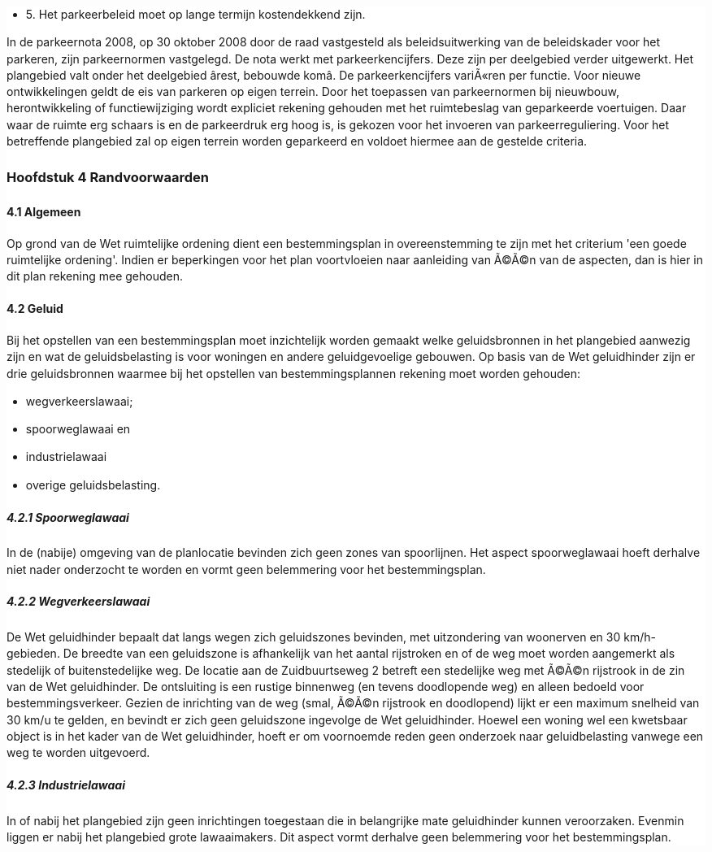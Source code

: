 * 5\. Het parkeerbeleid moet op lange termijn kostendekkend zijn.

In de parkeernota 2008, op 30 oktober 2008 door de raad vastgesteld als beleidsuitwerking van de beleidskader voor het parkeren, zijn parkeernormen vastgelegd. De nota werkt met parkeerkencijfers. Deze zijn per deelgebied verder uitgewerkt. Het plangebied valt onder het deelgebied ârest, bebouwde komâ. De parkeerkencijfers variÃ«ren per functie. Voor nieuwe ontwikkelingen geldt de eis van parkeren op eigen terrein. Door het toepassen van parkeernormen bij nieuwbouw, herontwikkeling of functiewijziging wordt expliciet rekening gehouden met het ruimtebeslag van geparkeerde voertuigen. Daar waar de ruimte erg schaars is en de parkeerdruk erg hoog is, is gekozen voor het invoeren van parkeerreguliering. Voor het betreffende plangebied zal op eigen terrein worden geparkeerd en voldoet hiermee aan de gestelde criteria.

### Hoofdstuk 4 Randvoorwaarden

#### 4\.1 Algemeen

Op grond van de Wet ruimtelijke ordening dient een bestemmingsplan in overeenstemming te zijn met het criterium 'een goede ruimtelijke ordening'. Indien er beperkingen voor het plan voortvloeien naar aanleiding van Ã©Ã©n van de aspecten, dan is hier in dit plan rekening mee gehouden.

#### 4\.2 Geluid

Bij het opstellen van een bestemmingsplan moet inzichtelijk worden gemaakt welke geluidsbronnen in het plangebied aanwezig zijn en wat de geluidsbelasting is voor woningen en andere geluidgevoelige gebouwen. Op basis van de Wet geluidhinder zijn er drie geluidsbronnen waarmee bij het opstellen van bestemmingsplannen rekening moet worden gehouden:

* wegverkeerslawaai;

* spoorweglawaai en

* industrielawaai

* overige geluidsbelasting.

##### 4\.2\.1 Spoorweglawaai

In de (nabije) omgeving van de planlocatie bevinden zich geen zones van spoorlijnen. Het aspect spoorweglawaai hoeft derhalve niet nader onderzocht te worden en vormt geen belemmering voor het bestemmingsplan.

##### 4\.2\.2 Wegverkeerslawaai

De Wet geluidhinder bepaalt dat langs wegen zich geluidszones bevinden, met uitzondering van woonerven en 30 km/h\-gebieden. De breedte van een geluidszone is afhankelijk van het aantal rijstroken en of de weg moet worden aangemerkt als stedelijk of buitenstedelijke weg. De locatie aan de Zuidbuurtseweg 2 betreft een stedelijke weg met Ã©Ã©n rijstrook in de zin van de Wet geluidhinder. De ontsluiting is een rustige binnenweg (en tevens doodlopende weg) en alleen bedoeld voor bestemmingsverkeer. Gezien de inrichting van de weg (smal, Ã©Ã©n rijstrook en doodlopend) lijkt er een maximum snelheid van 30 km/u te gelden, en bevindt er zich geen geluidszone ingevolge de Wet geluidhinder. Hoewel een woning wel een kwetsbaar object is in het kader van de Wet geluidhinder, hoeft er om voornoemde reden geen onderzoek naar geluidbelasting vanwege een weg te worden uitgevoerd.

##### 4\.2\.3 Industrielawaai

In of nabij het plangebied zijn geen inrichtingen toegestaan die in belangrijke mate geluidhinder kunnen veroorzaken. Evenmin liggen er nabij het plangebied grote lawaaimakers. Dit aspect vormt derhalve geen belemmering voor het bestemmingsplan.
